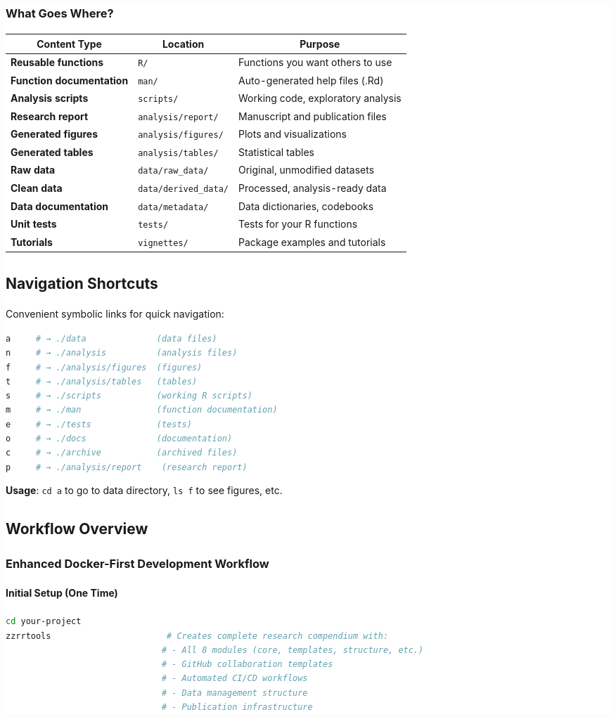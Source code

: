 ### What Goes Where?

| Content Type | Location | Purpose |
|--------------|----------|---------|
| **Reusable functions** | `R/` | Functions you want others to use |
| **Function documentation** | `man/` | Auto-generated help files (.Rd) |
| **Analysis scripts** | `scripts/` | Working code, exploratory analysis |
| **Research report** | `analysis/report/` | Manuscript and publication files |
| **Generated figures** | `analysis/figures/` | Plots and visualizations |
| **Generated tables** | `analysis/tables/` | Statistical tables |
| **Raw data** | `data/raw_data/` | Original, unmodified datasets |
| **Clean data** | `data/derived_data/` | Processed, analysis-ready data |
| **Data documentation** | `data/metadata/` | Data dictionaries, codebooks |
| **Unit tests** | `tests/` | Tests for your R functions |
| **Tutorials** | `vignettes/` | Package examples and tutorials |

## Navigation Shortcuts

Convenient symbolic links for quick navigation:

```bash
a     # → ./data              (data files)
n     # → ./analysis          (analysis files)  
f     # → ./analysis/figures  (figures)
t     # → ./analysis/tables   (tables)
s     # → ./scripts           (working R scripts)
m     # → ./man               (function documentation)
e     # → ./tests             (tests)
o     # → ./docs              (documentation)
c     # → ./archive           (archived files)
p     # → ./analysis/report    (research report)
```

**Usage**: `cd a` to go to data directory, `ls f` to see figures, etc.

## Workflow Overview

### Enhanced Docker-First Development Workflow

#### Initial Setup (One Time)
```bash
cd your-project
zzrrtools                       # Creates complete research compendium with:
                               # - All 8 modules (core, templates, structure, etc.)
                               # - GitHub collaboration templates  
                               # - Automated CI/CD workflows
                               # - Data management structure
                               # - Publication infrastructure
```
